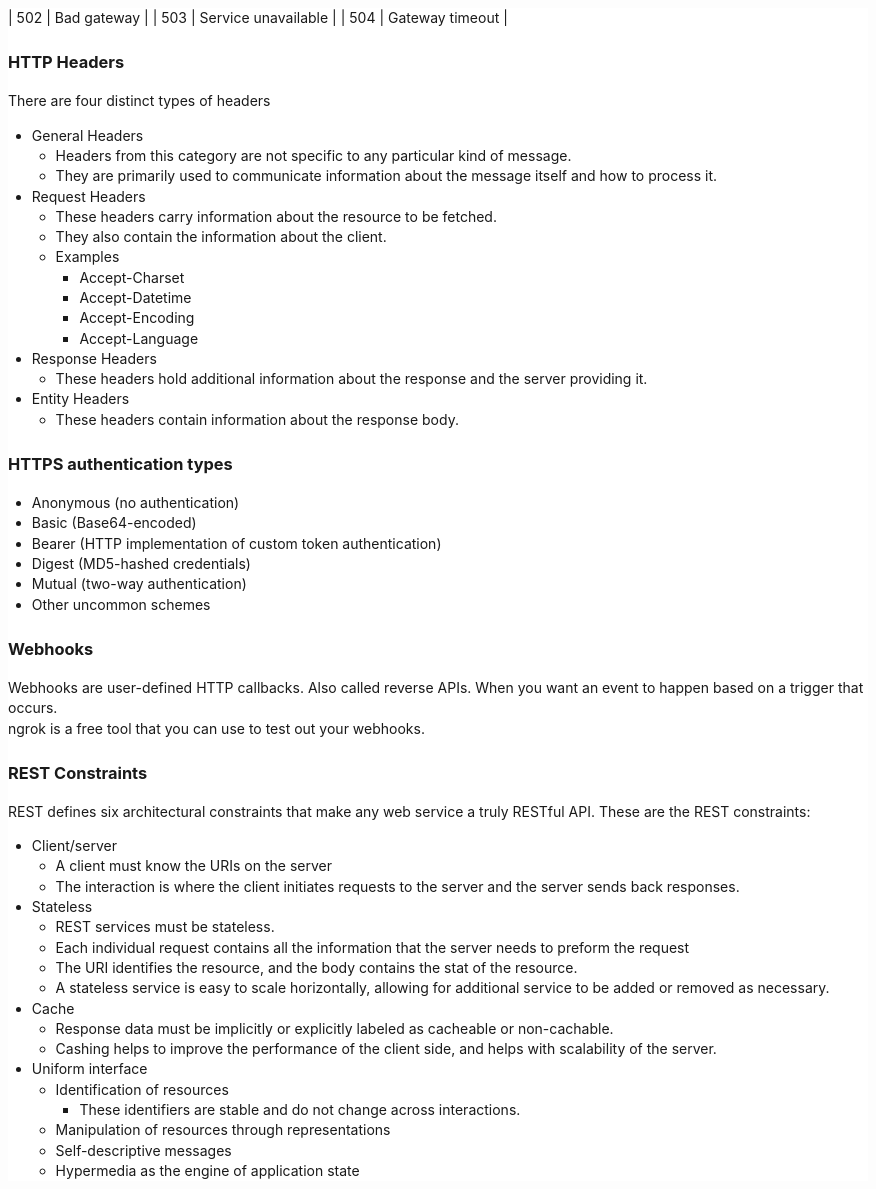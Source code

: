 | 502 | Bad gateway | 
| 503 | Service unavailable |
| 504 | Gateway timeout | 

### HTTP Headers
There are four distinct types of headers
- General Headers
  - Headers from this category are not specific to any particular kind of message.
  - They are primarily used to communicate information about the message itself and how to process it.
- Request Headers
  - These headers carry information about the resource to be fetched.
  - They also contain the information about the client.
  - Examples
    - Accept-Charset
    - Accept-Datetime
    - Accept-Encoding
    - Accept-Language
- Response Headers
  - These headers hold additional information about the response and the server providing it.
- Entity Headers
  - These headers contain information about the response body.

### HTTPS authentication types   
- Anonymous (no authentication)
- Basic (Base64-encoded)
- Bearer (HTTP implementation of custom token authentication)
- Digest (MD5-hashed credentials)
- Mutual (two-way authentication)
- Other uncommon schemes


### Webhooks
Webhooks are user-defined HTTP callbacks. Also called reverse APIs. When you want an event to happen based on a trigger that occurs.  
ngrok is a free tool that you can use to test out your webhooks.


### REST Constraints
REST defines six architectural constraints that make any web service a truly RESTful API. These are the REST constraints:
- Client/server
  - A client must know the URIs on the server
  - The interaction is where the client initiates requests to the server and the server sends back responses.
- Stateless
  - REST services must be stateless.
  - Each individual request contains all the information that the server needs to preform the request
  - The URI identifies the resource, and the body contains the stat of the resource.
  - A stateless service is easy to scale horizontally, allowing for additional service to be added or removed as necessary.
- Cache
  - Response data must be implicitly or explicitly labeled as cacheable or non-cachable. 
  - Cashing helps to improve the performance of the client side, and helps with scalability of the server.
- Uniform interface
  - Identification of resources
    - These identifiers are stable and do not change across interactions.
  - Manipulation of resources through representations
  - Self-descriptive messages
  - Hypermedia as the engine of application state